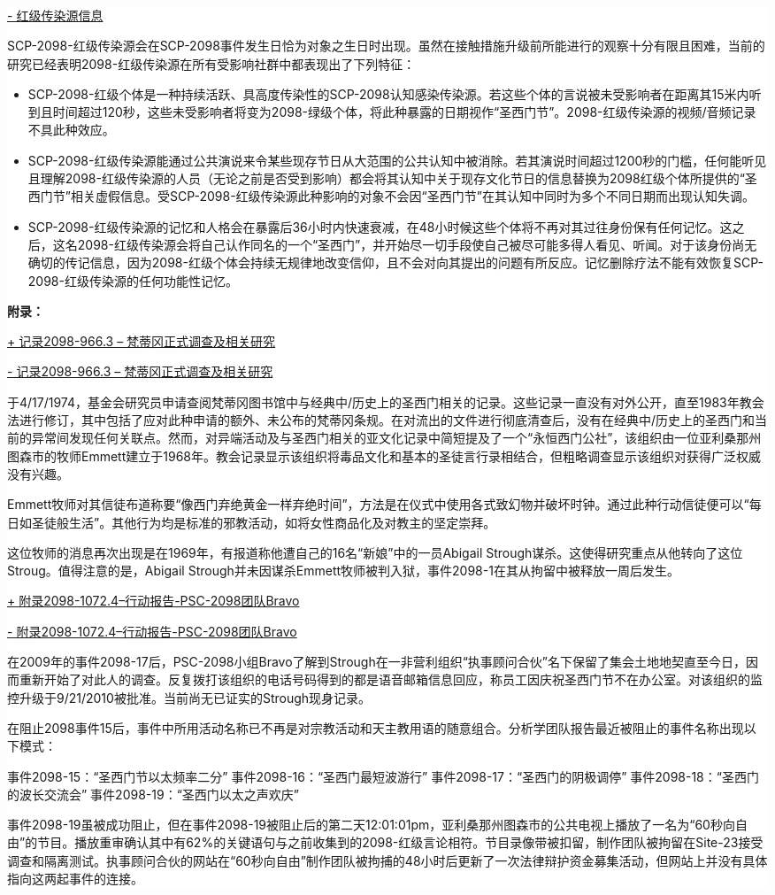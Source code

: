 <a shape='rect' class='collapsible-block-link' href='javascript:;'>-&#160;&#32418;&#32423;&#20256;&#26579;&#28304;&#20449;&#24687;</a>

SCP-2098-红级传染源会在SCP-2098事件发生日恰为对象之生日时出现。虽然在接触措施升级前所能进行的观察十分有限且困难，当前的研究已经表明2098-红级传染源在所有受影响社群中都表现出了下列特征：

- SCP-2098-红级个体是一种持续活跃、具高度传染性的SCP-2098认知感染传染源。若这些个体的言说被未受影响者在距离其15米内听到且时间超过120秒，这些未受影响者将变为2098-绿级个体，将此种暴露的日期视作“圣西门节”。2098-红级传染源的视频/音频记录不具此种效应。

- SCP-2098-红级传染源能通过公共演说来令某些现存节日从大范围的公共认知中被消除。若其演说时间超过1200秒的门槛，任何能听见且理解2098-红级传染源的人员（无论之前是否受到影响）都会将其认知中关于现存文化节日的信息替换为2098红级个体所提供的“圣西门节”相关虚假信息。受SCP-2098-红级传染源此种影响的对象不会因“圣西门节”在其认知中同时为多个不同日期而出现认知失调。

- SCP-2098-红级传染源的记忆和人格会在暴露后36小时内快速衰减，在48小时候这些个体将不再对其过往身份保有任何记忆。这之后，这名2098-红级传染源会将自己认作同名的一个“圣西门”，并开始尽一切手段使自己被尽可能多得人看见、听闻。对于该身份尚无确切的传记信息，因为2098-红级个体会持续无规律地改变信仰，且不会对向其提出的问题有所反应。记忆删除疗法不能有效恢复SCP-2098-红级传染源的任何功能性记忆。




**附录：** 


<a shape='rect' class='collapsible-block-link' href='javascript:;'>+&#160;&#35760;&#24405;2098-966.3&#160;&#8211;&#160;&#26805;&#33922;&#20872;&#27491;&#24335;&#35843;&#26597;&#21450;&#30456;&#20851;&#30740;&#31350;</a>

<a shape='rect' class='collapsible-block-link' href='javascript:;'>-&#160;&#35760;&#24405;2098-966.3&#160;&#8211;&#160;&#26805;&#33922;&#20872;&#27491;&#24335;&#35843;&#26597;&#21450;&#30456;&#20851;&#30740;&#31350;</a>

于4/17/1974，基金会研究员申请查阅梵蒂冈图书馆中与经典中/历史上的圣西门相关的记录。这些记录一直没有对外公开，直至1983年教会法进行修订，其中包括了应对此种申请的额外、未公布的梵蒂冈条规。在对流出的文件进行彻底清查后，没有在经典中/历史上的圣西门和当前的异常间发现任何关联点。然而，对异端活动及与圣西门相关的亚文化记录中简短提及了一个“永恒西门公社”，该组织由一位亚利桑那州图森市的牧师Emmett建立于1968年。教会记录显示该组织将毒品文化和基本的圣徒言行录相结合，但粗略调查显示该组织对获得广泛权威没有兴趣。

Emmett牧师对其信徒布道称要“像西门弃绝黄金一样弃绝时间”，方法是在仪式中使用各式致幻物并破坏时钟。通过此种行动信徒便可以“每日如圣徒般生活”。其他行为均是标准的邪教活动，如将女性商品化及对教主的坚定崇拜。

这位牧师的消息再次出现是在1969年，有报道称他遭自己的16名“新娘”中的一员Abigail Strough谋杀。这使得研究重点从他转向了这位Stroug。值得注意的是，Abigail Strough并未因谋杀Emmett牧师被判入狱，事件2098-1在其从拘留中被释放一周后发生。





<a shape='rect' class='collapsible-block-link' href='javascript:;'>+&#160;&#38468;&#24405;2098-1072.4&#8211;&#34892;&#21160;&#25253;&#21578;-PSC-2098&#22242;&#38431;Bravo</a>

<a shape='rect' class='collapsible-block-link' href='javascript:;'>-&#160;&#38468;&#24405;2098-1072.4&#8211;&#34892;&#21160;&#25253;&#21578;-PSC-2098&#22242;&#38431;Bravo</a>

在2009年的事件2098-17后，PSC-2098小组Bravo了解到Strough在一非营利组织“执事顾问合伙”名下保留了集会土地地契直至今日，因而重新开始了对此人的调查。反复拨打该组织的电话号码得到的都是语音邮箱信息回应，称员工因庆祝圣西门节不在办公室。对该组织的监控升级于9/21/2010被批准。当前尚无已证实的Strough现身记录。

在阻止2098事件15后，事件中所用活动名称已不再是对宗教活动和天主教用语的随意组合。分析学团队报告最近被阻止的事件名称出现以下模式：

事件2098-15：“圣西门节以太频率二分”
事件2098-16：“圣西门最短波游行”
事件2098-17：“圣西门的阴极调停”
事件2098-18：“圣西门的波长交流会”
事件2098-19：“圣西门以太之声欢庆”

事件2098-19虽被成功阻止，但在事件2098-19被阻止后的第二天12:01:01pm，亚利桑那州图森市的公共电视上播放了一名为“60秒向自由”的节目。播放重审确认其中有62%的关键语句与之前收集到的2098-红级言论相符。节目录像带被扣留，制作团队被拘留在Site-23接受调查和隔离测试。执事顾问合伙的网站在“60秒向自由”制作团队被拘捕的48小时后更新了一次法律辩护资金募集活动，但网站上并没有具体指向这两起事件的连接。
